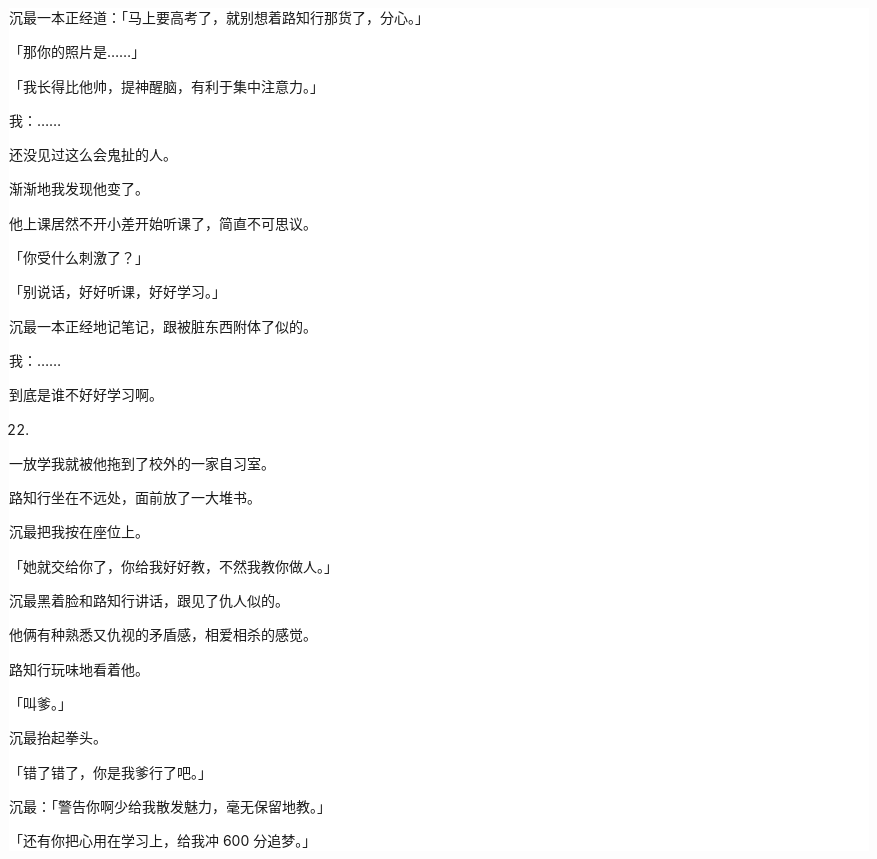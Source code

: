 沉最一本正经道：「马上要高考了，就别想着路知行那货了，分心。」


「那你的照片是……」


「我长得比他帅，提神醒脑，有利于集中注意力。」


我：……


还没见过这么会鬼扯的人。


渐渐地我发现他变了。


他上课居然不开小差开始听课了，简直不可思议。


「你受什么刺激了？」


「别说话，好好听课，好好学习。」


沉最一本正经地记笔记，跟被脏东西附体了似的。


我：……


到底是谁不好好学习啊。


22.


一放学我就被他拖到了校外的一家自习室。


路知行坐在不远处，面前放了一大堆书。


沉最把我按在座位上。


「她就交给你了，你给我好好教，不然我教你做人。」


沉最黑着脸和路知行讲话，跟见了仇人似的。


他俩有种熟悉又仇视的矛盾感，相爱相杀的感觉。


路知行玩味地看着他。


「叫爹。」


沉最抬起拳头。


「错了错了，你是我爹行了吧。」


沉最：「警告你啊少给我散发魅力，毫无保留地教。」


「还有你把心用在学习上，给我冲 600 分追梦。」
